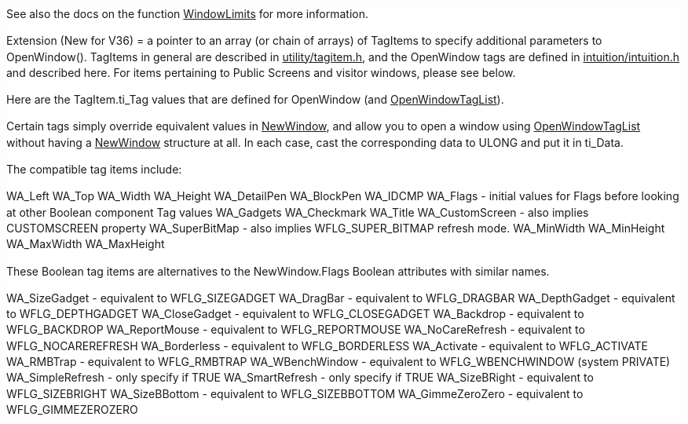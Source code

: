 See also the docs on the function [WindowLimits](WindowLimits) for more
information.

Extension (New for V36) = a pointer to an array (or chain of arrays)
of TagItems to specify additional parameters to OpenWindow().
TagItems in general are described in [utility/tagitem.h](_012E),
and the OpenWindow tags are defined in [intuition/intuition.h](_00D4)
and described here.  For items pertaining to Public Screens
and visitor windows, please see below.

Here are the TagItem.ti_Tag values that are defined for OpenWindow
(and [OpenWindowTagList](OpenWindowTagList)).

Certain tags simply override equivalent values in [NewWindow](_00D4),
and allow you to open a window using [OpenWindowTagList](OpenWindowTagList) without
having a [NewWindow](_00D4) structure at all.  In each case, cast
the corresponding data to ULONG and put it in ti_Data.

The compatible tag items include:

WA_Left
WA_Top
WA_Width
WA_Height
WA_DetailPen
WA_BlockPen
WA_IDCMP
WA_Flags        - initial values for Flags before looking at other
Boolean component Tag values
WA_Gadgets
WA_Checkmark
WA_Title
WA_CustomScreen - also implies CUSTOMSCREEN property
WA_SuperBitMap - also implies WFLG_SUPER_BITMAP refresh mode.
WA_MinWidth
WA_MinHeight
WA_MaxWidth
WA_MaxHeight

These Boolean tag items are alternatives to the NewWindow.Flags
Boolean attributes with similar names.

WA_SizeGadget           - equivalent to WFLG_SIZEGADGET
WA_DragBar              - equivalent to WFLG_DRAGBAR
WA_DepthGadget          - equivalent to WFLG_DEPTHGADGET
WA_CloseGadget          - equivalent to WFLG_CLOSEGADGET
WA_Backdrop             - equivalent to WFLG_BACKDROP
WA_ReportMouse          - equivalent to WFLG_REPORTMOUSE
WA_NoCareRefresh        - equivalent to WFLG_NOCAREREFRESH
WA_Borderless           - equivalent to WFLG_BORDERLESS
WA_Activate             - equivalent to WFLG_ACTIVATE
WA_RMBTrap              - equivalent to WFLG_RMBTRAP
WA_WBenchWindow         - equivalent to WFLG_WBENCHWINDOW
(system PRIVATE)
WA_SimpleRefresh        - only specify if TRUE
WA_SmartRefresh         - only specify if TRUE
WA_SizeBRight           - equivalent to WFLG_SIZEBRIGHT
WA_SizeBBottom          - equivalent to WFLG_SIZEBBOTTOM
WA_GimmeZeroZero        - equivalent to WFLG_GIMMEZEROZERO
